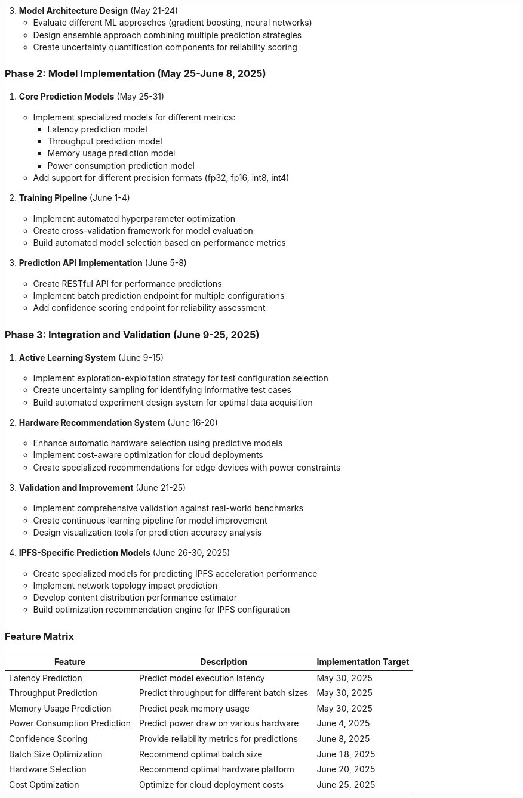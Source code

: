 3. **Model Architecture Design** (May 21-24)
   - Evaluate different ML approaches (gradient boosting, neural networks)
   - Design ensemble approach combining multiple prediction strategies
   - Create uncertainty quantification components for reliability scoring

### Phase 2: Model Implementation (May 25-June 8, 2025)

1. **Core Prediction Models** (May 25-31)
   - Implement specialized models for different metrics:
     - Latency prediction model
     - Throughput prediction model
     - Memory usage prediction model
     - Power consumption prediction model
   - Add support for different precision formats (fp32, fp16, int8, int4)

2. **Training Pipeline** (June 1-4)
   - Implement automated hyperparameter optimization
   - Create cross-validation framework for model evaluation
   - Build automated model selection based on performance metrics

3. **Prediction API Implementation** (June 5-8)
   - Create RESTful API for performance predictions
   - Implement batch prediction endpoint for multiple configurations
   - Add confidence scoring endpoint for reliability assessment

### Phase 3: Integration and Validation (June 9-25, 2025)

1. **Active Learning System** (June 9-15)
   - Implement exploration-exploitation strategy for test configuration selection
   - Create uncertainty sampling for identifying informative test cases
   - Build automated experiment design system for optimal data acquisition

2. **Hardware Recommendation System** (June 16-20)
   - Enhance automatic hardware selection using predictive models
   - Implement cost-aware optimization for cloud deployments
   - Create specialized recommendations for edge devices with power constraints

3. **Validation and Improvement** (June 21-25)
   - Implement comprehensive validation against real-world benchmarks
   - Create continuous learning pipeline for model improvement
   - Design visualization tools for prediction accuracy analysis

4. **IPFS-Specific Prediction Models** (June 26-30, 2025)
   - Create specialized models for predicting IPFS acceleration performance
   - Implement network topology impact prediction
   - Develop content distribution performance estimator
   - Build optimization recommendation engine for IPFS configuration

### Feature Matrix

| Feature | Description | Implementation Target |
|---------|-------------|------------------------|
| Latency Prediction | Predict model execution latency | May 30, 2025 |
| Throughput Prediction | Predict throughput for different batch sizes | May 30, 2025 |
| Memory Usage Prediction | Predict peak memory usage | May 30, 2025 |
| Power Consumption Prediction | Predict power draw on various hardware | June 4, 2025 |
| Confidence Scoring | Provide reliability metrics for predictions | June 8, 2025 |
| Batch Size Optimization | Recommend optimal batch size | June 18, 2025 |
| Hardware Selection | Recommend optimal hardware platform | June 20, 2025 |
| Cost Optimization | Optimize for cloud deployment costs | June 25, 2025 |